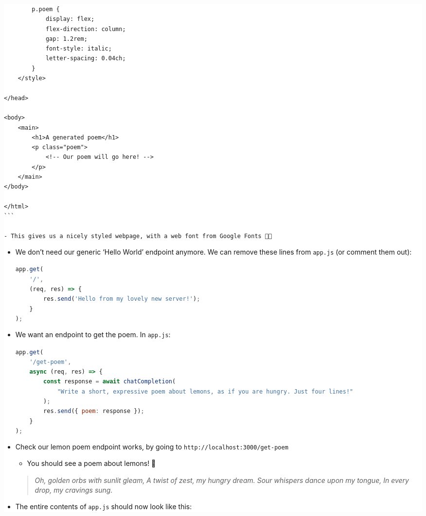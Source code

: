             p.poem {
                display: flex;
                flex-direction: column;
                gap: 1.2rem;
                font-style: italic;
                letter-spacing: 0.04ch;
            }
        </style>
    
    </head>
    
    <body>
        <main>
            <h1>A generated poem</h1>
            <p class="poem">
                <!-- Our poem will go here! -->
            </p>
        </main>
    </body>
    
    </html>
    ```
    
    - This gives us a nicely styled webpage, with a web font from Google Fonts 👨‍🎨
- We don’t need our generic ‘Hello World’ endpoint anymore. We can remove these lines from `app.js` (or comment them out):
    
    ```jsx
    app.get(
        '/',
        (req, res) => {
            res.send('Hello from my lovely new server!');
        }
    );
    ```
    
- We want an endpoint to get the poem. In `app.js`:
    
    ```jsx
    app.get(
        '/get-poem',
        async (req, res) => {
            const response = await chatCompletion(
                "Write a short, expressive poem about lemons, as if you are hungry. Just four lines!"
            );
            res.send({ poem: response });
        }
    );
    ```
    
- Check our lemon poem endpoint works, by going to `http://localhost:3000/get-poem`
    - You should see a poem about lemons! 🍋
    
    > *Oh, golden orbs with sunlit gleam, A twist of zest, my hungry dream. Sour whispers dance upon my tongue, In every drop, my cravings sung.*
    > 
- The entire contents of `app.js` should now look like this:
    